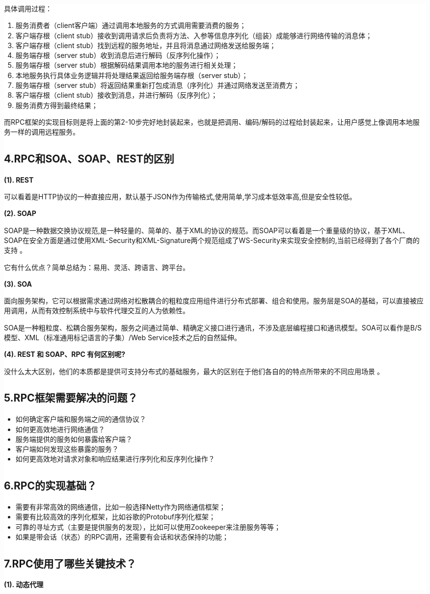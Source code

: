 具体调用过程：

1. 服务消费者（client客户端）通过调用本地服务的方式调用需要消费的服务；
2. 客户端存根（client stub）接收到调用请求后负责将方法、入参等信息序列化（组装）成能够进行网络传输的消息体；
3. 客户端存根（client stub）找到远程的服务地址，并且将消息通过网络发送给服务端；
4. 服务端存根（server stub）收到消息后进行解码（反序列化操作）；
5. 服务端存根（server stub）根据解码结果调用本地的服务进行相关处理；
6. 本地服务执行具体业务逻辑并将处理结果返回给服务端存根（server stub）；
7. 服务端存根（server stub）将返回结果重新打包成消息（序列化）并通过网络发送至消费方；
8. 客户端存根（client stub）接收到消息，并进行解码（反序列化）；
9. 服务消费方得到最终结果；

而RPC框架的实现目标则是将上面的第2-10步完好地封装起来，也就是把调用、编码/解码的过程给封装起来，让用户感觉上像调用本地服务一样的调用远程服务。

## 4.RPC和SOA、SOAP、REST的区别

**(1). REST**

可以看着是HTTP协议的一种直接应用，默认基于JSON作为传输格式,使用简单,学习成本低效率高,但是安全性较低。

**(2). SOAP**

SOAP是一种数据交换协议规范,是一种轻量的、简单的、基于XML的协议的规范。而SOAP可以看着是一个重量级的协议，基于XML、SOAP在安全方面是通过使用XML-Security和XML-Signature两个规范组成了WS-Security来实现安全控制的,当前已经得到了各个厂商的支持 。

它有什么优点？简单总结为：易用、灵活、跨语言、跨平台。

**(3). SOA**

面向服务架构，它可以根据需求通过网络对松散耦合的粗粒度应用组件进行分布式部署、组合和使用。服务层是SOA的基础，可以直接被应用调用，从而有效控制系统中与软件代理交互的人为依赖性。

SOA是一种粗粒度、松耦合服务架构，服务之间通过简单、精确定义接口进行通讯，不涉及底层编程接口和通讯模型。SOA可以看作是B/S模型、XML（标准通用标记语言的子集）/Web Service技术之后的自然延伸。

**(4). REST 和 SOAP、RPC 有何区别呢?**

没什么太大区别，他们的本质都是提供可支持分布式的基础服务，最大的区别在于他们各自的的特点所带来的不同应用场景 。

## 5.RPC框架需要解决的问题？

* 如何确定客户端和服务端之间的通信协议？
* 如何更高效地进行网络通信？
* 服务端提供的服务如何暴露给客户端？
* 客户端如何发现这些暴露的服务？
* 如何更高效地对请求对象和响应结果进行序列化和反序列化操作？
## 6.RPC的实现基础？

* 需要有非常高效的网络通信，比如一般选择Netty作为网络通信框架；
* 需要有比较高效的序列化框架，比如谷歌的Protobuf序列化框架；
* 可靠的寻址方式（主要是提供服务的发现），比如可以使用Zookeeper来注册服务等等；
* 如果是带会话（状态）的RPC调用，还需要有会话和状态保持的功能；
## 7.RPC使用了哪些关键技术？

**(1). 动态代理**
